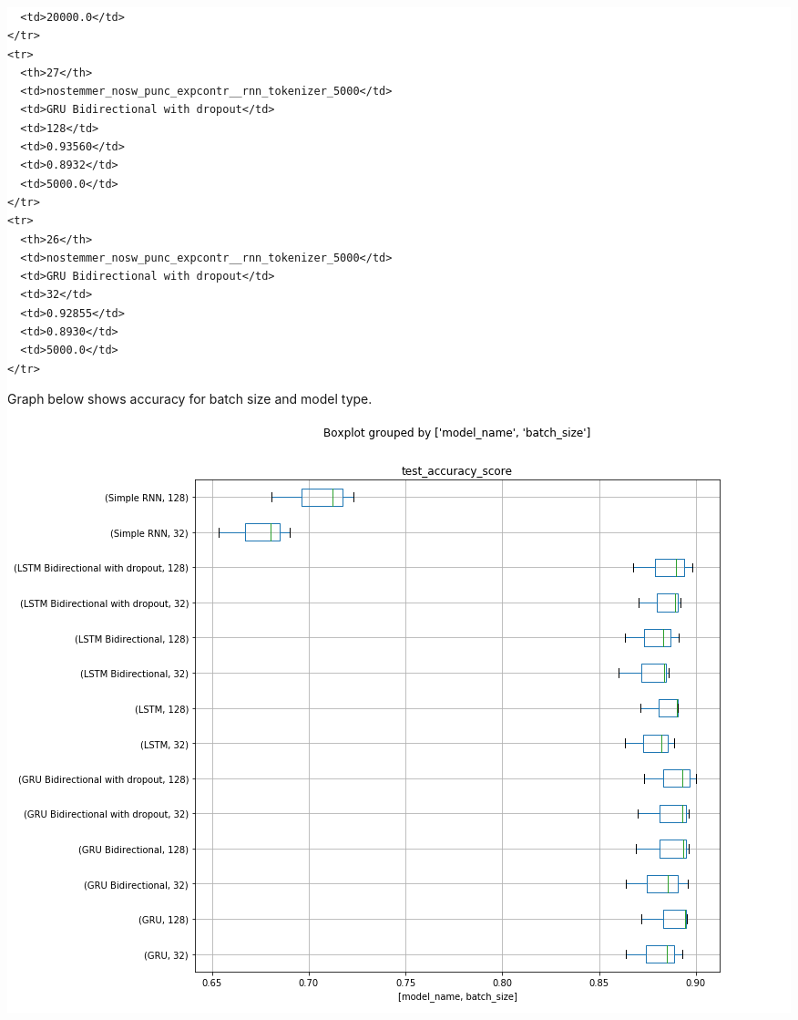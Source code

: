       <td>20000.0</td>
    </tr>
    <tr>
      <th>27</th>
      <td>nostemmer_nosw_punc_expcontr__rnn_tokenizer_5000</td>
      <td>GRU Bidirectional with dropout</td>
      <td>128</td>
      <td>0.93560</td>
      <td>0.8932</td>
      <td>5000.0</td>
    </tr>
    <tr>
      <th>26</th>
      <td>nostemmer_nosw_punc_expcontr__rnn_tokenizer_5000</td>
      <td>GRU Bidirectional with dropout</td>
      <td>32</td>
      <td>0.92855</td>
      <td>0.8930</td>
      <td>5000.0</td>
    </tr>
  </tbody>
</table>
</div>



Graph below shows accuracy for batch size and model type.


![png](img/Readme_15_0.png)
